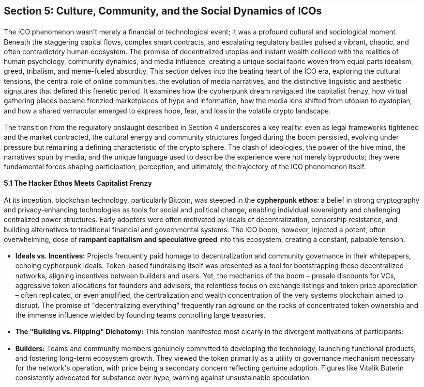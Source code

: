 



## Section 5: Culture, Community, and the Social Dynamics of ICOs

The ICO phenomenon wasn't merely a financial or technological event; it was a profound cultural and sociological moment. Beneath the staggering capital flows, complex smart contracts, and escalating regulatory battles pulsed a vibrant, chaotic, and often contradictory human ecosystem. The promise of decentralized utopias and instant wealth collided with the realities of human psychology, community dynamics, and media influence, creating a unique social fabric woven from equal parts idealism, greed, tribalism, and meme-fueled absurdity. This section delves into the beating heart of the ICO era, exploring the cultural tensions, the central role of online communities, the evolution of media narratives, and the distinctive linguistic and aesthetic signatures that defined this frenetic period. It examines how the cypherpunk dream navigated the capitalist frenzy, how virtual gathering places became frenzied marketplaces of hype and information, how the media lens shifted from utopian to dystopian, and how a shared vernacular emerged to express hope, fear, and loss in the volatile crypto landscape.

The transition from the regulatory onslaught described in Section 4 underscores a key reality: even as legal frameworks tightened and the market contracted, the cultural energy and community structures forged during the boom persisted, evolving under pressure but remaining a defining characteristic of the crypto sphere. The clash of ideologies, the power of the hive mind, the narratives spun by media, and the unique language used to describe the experience were not merely byproducts; they were fundamental forces shaping participation, perception, and ultimately, the trajectory of the ICO phenomenon itself.

**5.1 The Hacker Ethos Meets Capitalist Frenzy**

At its inception, blockchain technology, particularly Bitcoin, was steeped in the **cypherpunk ethos**: a belief in strong cryptography and privacy-enhancing technologies as tools for social and political change, enabling individual sovereignty and challenging centralized power structures. Early adopters were often motivated by ideals of decentralization, censorship resistance, and building alternatives to traditional financial and governmental systems. The ICO boom, however, injected a potent, often overwhelming, dose of **rampant capitalism and speculative greed** into this ecosystem, creating a constant, palpable tension.

*   **Ideals vs. Incentives:** Projects frequently paid homage to decentralization and community governance in their whitepapers, echoing cypherpunk ideals. Token-based fundraising itself was presented as a tool for bootstrapping these decentralized networks, aligning incentives between builders and users. Yet, the mechanics of the boom – presale discounts for VCs, aggressive token allocations for founders and advisors, the relentless focus on exchange listings and token price appreciation – often replicated, or even amplified, the centralization and wealth concentration of the very systems blockchain aimed to disrupt. The promise of "decentralizing everything" frequently ran aground on the rocks of concentrated token ownership and the immense influence wielded by founding teams controlling large treasuries.

*   **The "Building vs. Flipping" Dichotomy:** This tension manifested most clearly in the divergent motivations of participants:

*   **Builders:** Teams and community members genuinely committed to developing the technology, launching functional products, and fostering long-term ecosystem growth. They viewed the token primarily as a utility or governance mechanism necessary for the network's operation, with price being a secondary concern reflecting genuine adoption. Figures like Vitalik Buterin consistently advocated for substance over hype, warning against unsustainable speculation.

